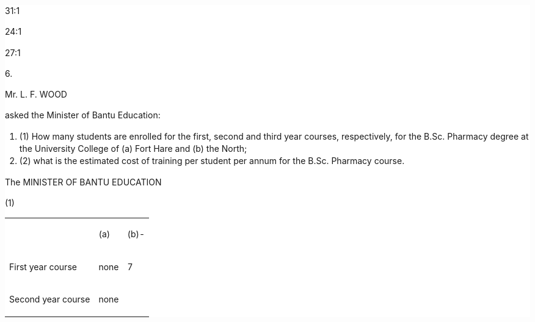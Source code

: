 <td><p>31:1</p></td>

<td><p>24:1</p></td>

<td><p>27:1</p></td>

</tr>

</table>

</answer>

<question by="#wood" to="#minister_of_bantu_education">

<num>6.</num>

<from>Mr. L. F. WOOD</from>

<p>asked the Minister of Bantu Education:</p>

<ol>

<li>(1) How many students are enrolled for the first, second and third year courses, respectively, for the B.Sc. Pharmacy degree at the University College of (a) Fort Hare and (b) the North;</li>

<li>(2) what is the estimated cost of training per student per annum for the B.Sc. Pharmacy course.</li>

</ol>

</question>

<answer by="#minister_of_bantu_education" to="#wood">

<from>The MINISTER OF BANTU EDUCATION</from>

<p>(1)</p>

<table>

<tr>

<td><p></p></td>

<td><p>(a)</p></td>

<td><p>(b)-</p></td>

</tr>

<tr>

<td><p>First year course</p></td>

<td><p>none</p></td>

<td><p>7</p></td>

</tr>

<tr>

<td><p>Second year course</p></td>

<td><p>none</p></td>
